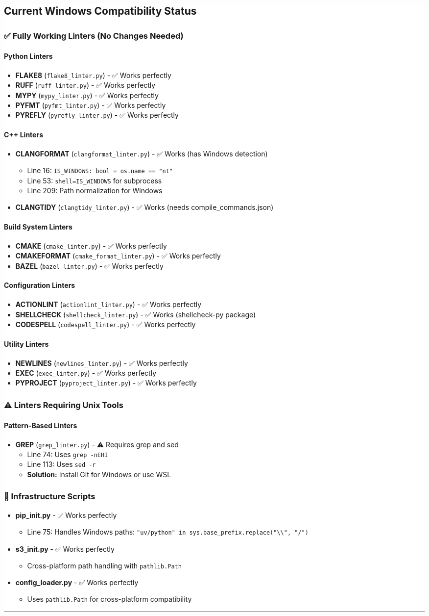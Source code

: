 
## Current Windows Compatibility Status

### ✅ Fully Working Linters (No Changes Needed)

#### Python Linters
- **FLAKE8** (`flake8_linter.py`) - ✅ Works perfectly
- **RUFF** (`ruff_linter.py`) - ✅ Works perfectly
- **MYPY** (`mypy_linter.py`) - ✅ Works perfectly
- **PYFMT** (`pyfmt_linter.py`) - ✅ Works perfectly
- **PYREFLY** (`pyrefly_linter.py`) - ✅ Works perfectly

#### C++ Linters
- **CLANGFORMAT** (`clangformat_linter.py`) - ✅ Works (has Windows detection)
  - Line 16: `IS_WINDOWS: bool = os.name == "nt"`
  - Line 53: `shell=IS_WINDOWS` for subprocess
  - Line 209: Path normalization for Windows
  
- **CLANGTIDY** (`clangtidy_linter.py`) - ✅ Works (needs compile_commands.json)

#### Build System Linters
- **CMAKE** (`cmake_linter.py`) - ✅ Works perfectly
- **CMAKEFORMAT** (`cmake_format_linter.py`) - ✅ Works perfectly
- **BAZEL** (`bazel_linter.py`) - ✅ Works perfectly

#### Configuration Linters
- **ACTIONLINT** (`actionlint_linter.py`) - ✅ Works perfectly
- **SHELLCHECK** (`shellcheck_linter.py`) - ✅ Works (shellcheck-py package)
- **CODESPELL** (`codespell_linter.py`) - ✅ Works perfectly

#### Utility Linters
- **NEWLINES** (`newlines_linter.py`) - ✅ Works perfectly
- **EXEC** (`exec_linter.py`) - ✅ Works perfectly
- **PYPROJECT** (`pyproject_linter.py`) - ✅ Works perfectly

### ⚠️ Linters Requiring Unix Tools

#### Pattern-Based Linters
- **GREP** (`grep_linter.py`) - ⚠️ Requires grep and sed
  - Line 74: Uses `grep -nEHI`
  - Line 113: Uses `sed -r`
  - **Solution:** Install Git for Windows or use WSL

### 🔧 Infrastructure Scripts

- **pip_init.py** - ✅ Works perfectly
  - Line 75: Handles Windows paths: `"uv/python" in sys.base_prefix.replace("\\", "/")`
  
- **s3_init.py** - ✅ Works perfectly
  - Cross-platform path handling with `pathlib.Path`

- **config_loader.py** - ✅ Works perfectly
  - Uses `pathlib.Path` for cross-platform compatibility

---